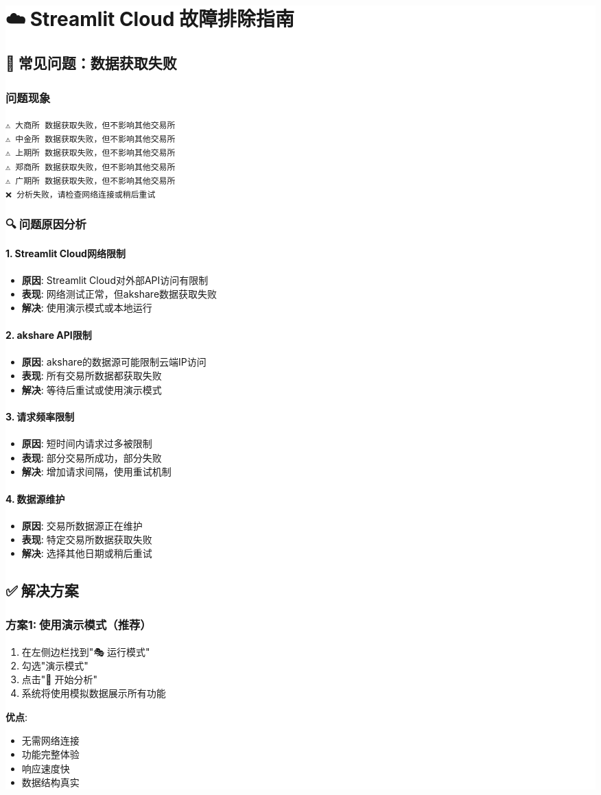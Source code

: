 # ☁️ Streamlit Cloud 故障排除指南

## 🚨 常见问题：数据获取失败

### 问题现象
```
⚠️ 大商所 数据获取失败，但不影响其他交易所
⚠️ 中金所 数据获取失败，但不影响其他交易所
⚠️ 上期所 数据获取失败，但不影响其他交易所
⚠️ 郑商所 数据获取失败，但不影响其他交易所
⚠️ 广期所 数据获取失败，但不影响其他交易所
❌ 分析失败，请检查网络连接或稍后重试
```

### 🔍 问题原因分析

#### 1. Streamlit Cloud网络限制
- **原因**: Streamlit Cloud对外部API访问有限制
- **表现**: 网络测试正常，但akshare数据获取失败
- **解决**: 使用演示模式或本地运行

#### 2. akshare API限制
- **原因**: akshare的数据源可能限制云端IP访问
- **表现**: 所有交易所数据都获取失败
- **解决**: 等待后重试或使用演示模式

#### 3. 请求频率限制
- **原因**: 短时间内请求过多被限制
- **表现**: 部分交易所成功，部分失败
- **解决**: 增加请求间隔，使用重试机制

#### 4. 数据源维护
- **原因**: 交易所数据源正在维护
- **表现**: 特定交易所数据获取失败
- **解决**: 选择其他日期或稍后重试

## ✅ 解决方案

### 方案1: 使用演示模式（推荐）
1. 在左侧边栏找到"🎭 运行模式"
2. 勾选"演示模式"
3. 点击"🚀 开始分析"
4. 系统将使用模拟数据展示所有功能

**优点**:
- 无需网络连接
- 功能完整体验
- 响应速度快
- 数据结构真实

